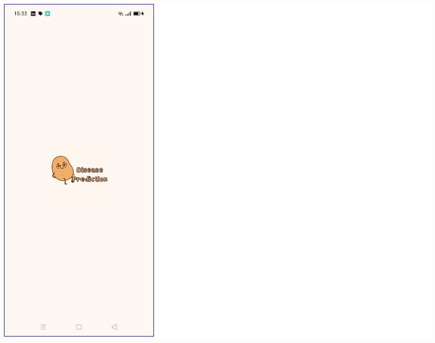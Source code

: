 <img src="screenshots/splash.jpg" alt="Starting Page" width="300" style="border:1px solid blue" /> 
